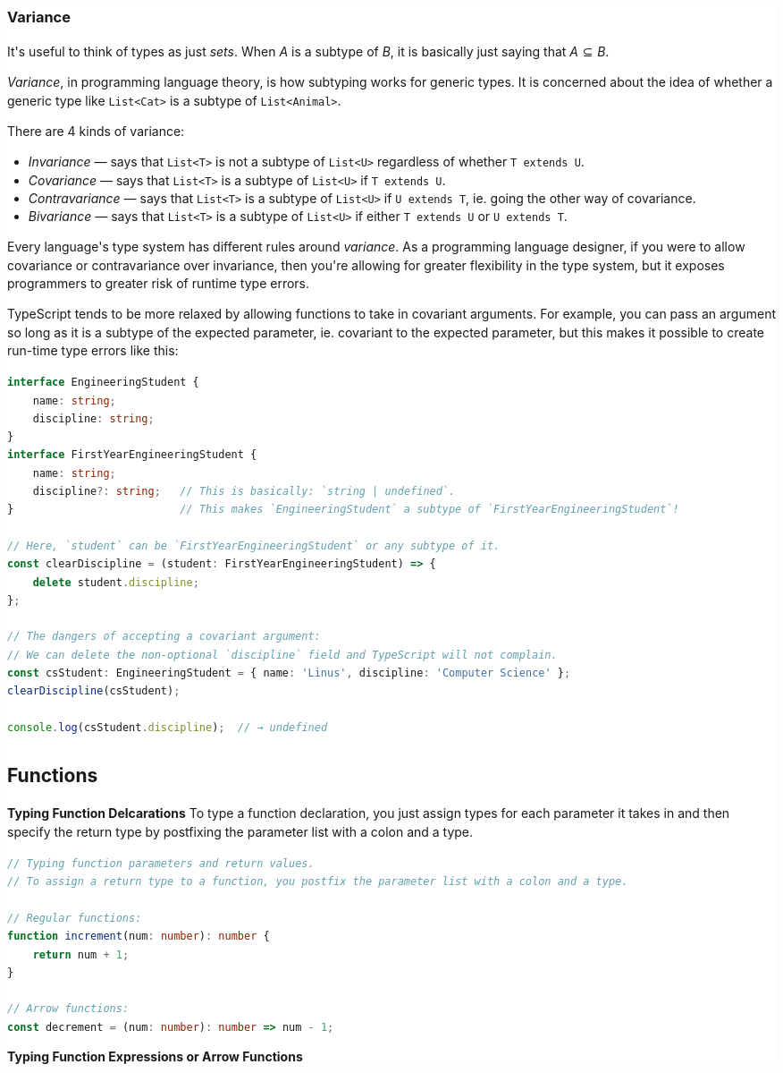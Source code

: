 ### Variance
It's useful to think of types as just *sets*. When $A$ is a subtype of $B$, it is basically just saying that $A \subseteq B$.

*Variance*, in programming language theory, is how subtyping works for generic types. It is concerned about the idea of whether a generic type like `List<Cat>` is a subtype of `List<Animal>`.

There are 4 kinds of variance:
- *Invariance* — says that `List<T>` is not a subtype of `List<U>` regardless of whether `T extends U`.
- *Covariance* — says that `List<T>` is a subtype of `List<U>` if `T extends U`.
- *Contravariance* — says that `List<T>` is a subtype of `List<U>` if `U extends T`, ie. going the other way of covariance.
- *Bivariance* — says that `List<T>` is a subtype of `List<U>` if either `T extends U` or `U extends T`.

Every language's type system has different rules around *variance*. As a programming language designer, if you were to allow covariance or contravariance over invariance, then you're allowing for greater flexibility in the type system, but it exposes programmers to greater risk of runtime type errors.

TypeScript tends to be more relaxed by allowing functions to take in covariant arguments. For example, you can pass an argument so long as it is a subtype of the expected parameter, ie. covariant to the expected parameter, but this makes it possible to create run-time type errors like this:
```typescript
interface EngineeringStudent {
	name: string;
	discipline: string;
}
interface FirstYearEngineeringStudent {
	name: string;
	discipline?: string;   // This is basically: `string | undefined`.
}                          // This makes `EngineeringStudent` a subtype of `FirstYearEngineeringStudent`!

// Here, `student` can be `FirstYearEngineeringStudent` or any subtype of it.
const clearDiscipline = (student: FirstYearEngineeringStudent) => {
	delete student.discipline;
};

// The dangers of accepting a covariant argument:
// We can delete the non-optional `discipline` field and TypeScript will not complain.
const csStudent: EngineeringStudent = { name: 'Linus', discipline: 'Computer Science' };
clearDiscipline(csStudent);

console.log(csStudent.discipline);  // → undefined
```

## Functions
**Typing Function Delcarations**
To type a function declaration, you just assign types for each parameter it takes in and then specify the return type by postfixing the parameter list with a colon and a type.
```typescript
// Typing function parameters and return values.
// To assign a return type to a function, you postfix the parameter list with a colon and a type.

// Regular functions:
function increment(num: number): number {
	return num + 1;
}

// Arrow functions:
const decrement = (num: number): number => num - 1;
```
**Typing Function Expressions or Arrow Functions**